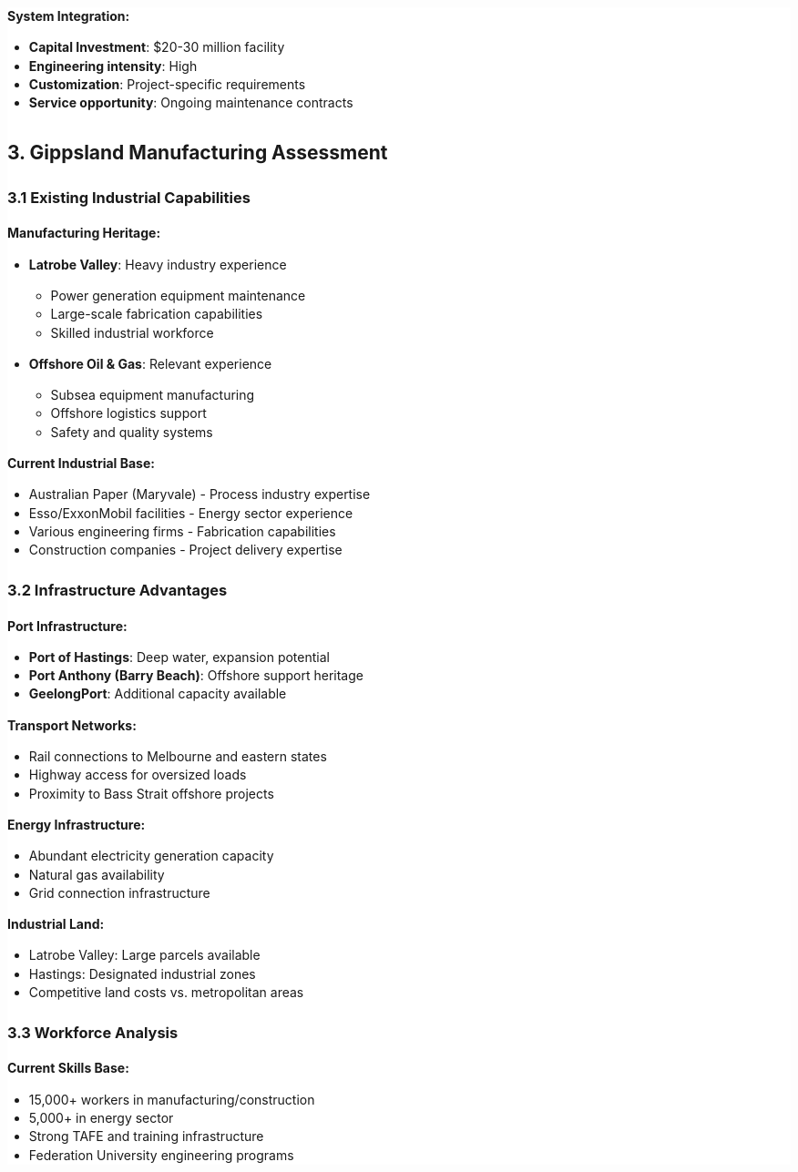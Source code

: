 **System Integration:**
- **Capital Investment**: $20-30 million facility
- **Engineering intensity**: High
- **Customization**: Project-specific requirements
- **Service opportunity**: Ongoing maintenance contracts

## 3. Gippsland Manufacturing Assessment

### 3.1 Existing Industrial Capabilities

**Manufacturing Heritage:**
- **Latrobe Valley**: Heavy industry experience
  - Power generation equipment maintenance
  - Large-scale fabrication capabilities
  - Skilled industrial workforce
  
- **Offshore Oil & Gas**: Relevant experience
  - Subsea equipment manufacturing
  - Offshore logistics support
  - Safety and quality systems

**Current Industrial Base:**
- Australian Paper (Maryvale) - Process industry expertise
- Esso/ExxonMobil facilities - Energy sector experience
- Various engineering firms - Fabrication capabilities
- Construction companies - Project delivery expertise

### 3.2 Infrastructure Advantages

**Port Infrastructure:**
- **Port of Hastings**: Deep water, expansion potential
- **Port Anthony (Barry Beach)**: Offshore support heritage
- **GeelongPort**: Additional capacity available

**Transport Networks:**
- Rail connections to Melbourne and eastern states
- Highway access for oversized loads
- Proximity to Bass Strait offshore projects

**Energy Infrastructure:**
- Abundant electricity generation capacity
- Natural gas availability
- Grid connection infrastructure

**Industrial Land:**
- Latrobe Valley: Large parcels available
- Hastings: Designated industrial zones
- Competitive land costs vs. metropolitan areas

### 3.3 Workforce Analysis

**Current Skills Base:**
- 15,000+ workers in manufacturing/construction
- 5,000+ in energy sector
- Strong TAFE and training infrastructure
- Federation University engineering programs
